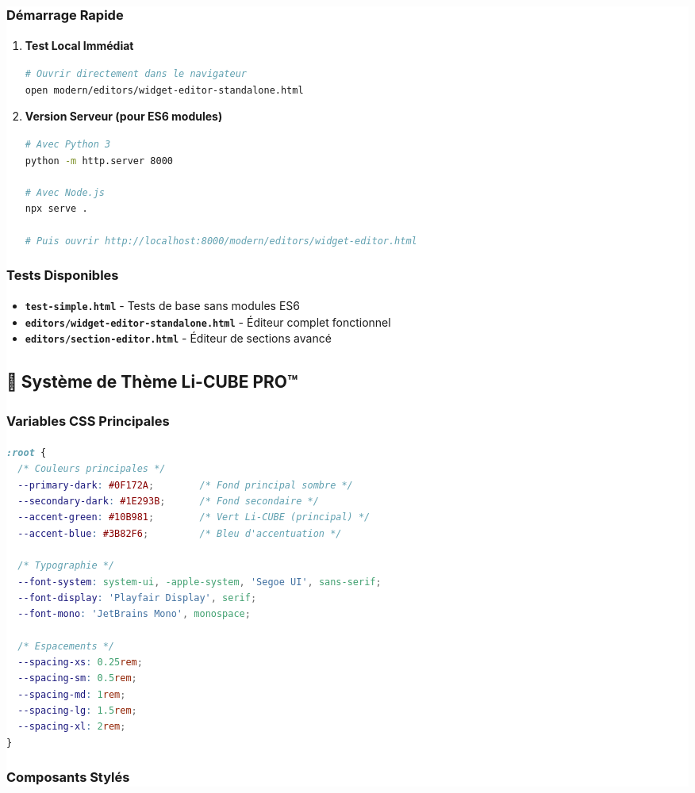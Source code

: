 ### Démarrage Rapide

1. **Test Local Immédiat**
   ```bash
   # Ouvrir directement dans le navigateur
   open modern/editors/widget-editor-standalone.html
   ```

2. **Version Serveur (pour ES6 modules)**
   ```bash
   # Avec Python 3
   python -m http.server 8000
   
   # Avec Node.js
   npx serve .
   
   # Puis ouvrir http://localhost:8000/modern/editors/widget-editor.html
   ```

### Tests Disponibles

- **`test-simple.html`** - Tests de base sans modules ES6
- **`editors/widget-editor-standalone.html`** - Éditeur complet fonctionnel
- **`editors/section-editor.html`** - Éditeur de sections avancé

## 🎨 Système de Thème Li-CUBE PRO™

### Variables CSS Principales

```css
:root {
  /* Couleurs principales */
  --primary-dark: #0F172A;        /* Fond principal sombre */
  --secondary-dark: #1E293B;      /* Fond secondaire */
  --accent-green: #10B981;        /* Vert Li-CUBE (principal) */
  --accent-blue: #3B82F6;         /* Bleu d'accentuation */
  
  /* Typographie */
  --font-system: system-ui, -apple-system, 'Segoe UI', sans-serif;
  --font-display: 'Playfair Display', serif;
  --font-mono: 'JetBrains Mono', monospace;
  
  /* Espacements */
  --spacing-xs: 0.25rem;
  --spacing-sm: 0.5rem;
  --spacing-md: 1rem;
  --spacing-lg: 1.5rem;
  --spacing-xl: 2rem;
}
```

### Composants Stylés

